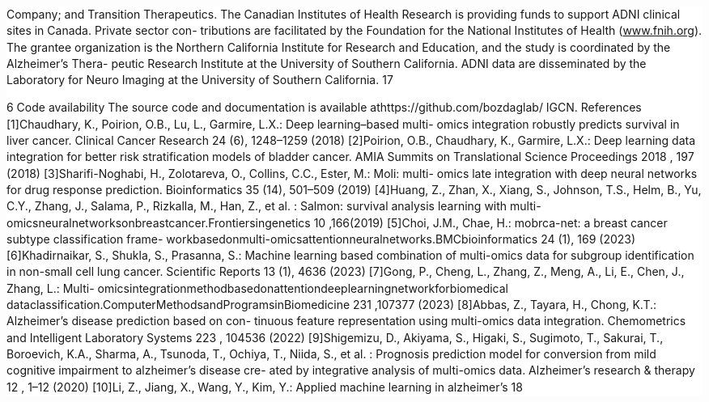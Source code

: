 Company; and Transition Therapeutics. The Canadian Institutes of Health Research
is providing funds to support ADNI clinical sites in Canada. Private sector con-
tributions are facilitated by the Foundation for the National Institutes of Health
(www.fnih.org). The grantee organization is the Northern California Institute for
Research and Education, and the study is coordinated by the Alzheimer’s Thera-
peutic Research Institute at the University of Southern California. ADNI data are
disseminated by the Laboratory for Neuro Imaging at the University of Southern
California.
                                                                            17

6 Code availability
The source code and documentation is available athttps://github.com/bozdaglab/
IGCN.
References
  [1]Chaudhary, K., Poirion, O.B., Lu, L., Garmire, L.X.: Deep learning–based multi-
        omics  integration  robustly  predicts  survival  in  liver  cancer.  Clinical  Cancer
        Research      24 (6), 1248–1259 (2018)
  [2]Poirion, O.B., Chaudhary, K., Garmire, L.X.: Deep learning data integration
        for  better  risk  stratification  models  of  bladder  cancer.  AMIA  Summits  on
        Translational Science Proceedings                  2018   , 197 (2018)
  [3]Sharifi-Noghabi,  H.,  Zolotareva,  O.,  Collins,  C.C.,  Ester,  M.:  Moli:  multi-
        omics late integration with deep neural networks for drug response prediction.
        Bioinformatics        35 (14), 501–509 (2019)
  [4]Huang, Z., Zhan, X., Xiang, S., Johnson, T.S., Helm, B., Yu, C.Y., Zhang, J.,
        Salama, P., Rizkalla, M., Han, Z.,                   et al. : Salmon: survival analysis learning with
        multi-omicsneuralnetworksonbreastcancer.Frontiersingenetics                                 10 ,166(2019)
  [5]Choi, J.M., Chae, H.: mobrca-net: a breast cancer subtype classification frame-
        workbasedonmulti-omicsattentionneuralnetworks.BMCbioinformatics                                        24 (1),
        169 (2023)
  [6]Khadirnaikar, S., Shukla, S., Prasanna, S.: Machine learning based combination
        of multi-omics data for subgroup identification in non-small cell lung cancer.
        Scientific Reports         13 (1), 4636 (2023)
  [7]Gong, P., Cheng, L., Zhang, Z., Meng, A., Li, E., Chen, J., Zhang, L.: Multi-
        omicsintegrationmethodbasedonattentiondeeplearningnetworkforbiomedical
        dataclassification.ComputerMethodsandProgramsinBiomedicine                                     231  ,107377
        (2023)
  [8]Abbas, Z., Tayara, H., Chong, K.T.: Alzheimer’s disease prediction based on con-
        tinuous feature representation using multi-omics data integration. Chemometrics
        and Intelligent Laboratory Systems                   223  , 104536 (2022)
  [9]Shigemizu, D., Akiyama, S., Higaki, S., Sugimoto, T., Sakurai, T., Boroevich,
        K.A., Sharma, A., Tsunoda, T., Ochiya, T., Niida, S.,                               et al. : Prognosis prediction
        model for conversion from mild cognitive impairment to alzheimer’s disease cre-
        ated by integrative analysis of multi-omics data. Alzheimer’s research & therapy
        12 , 1–12 (2020)
[10]Li, Z., Jiang, X., Wang, Y., Kim, Y.: Applied machine learning in alzheimer’s
                                                                            18
